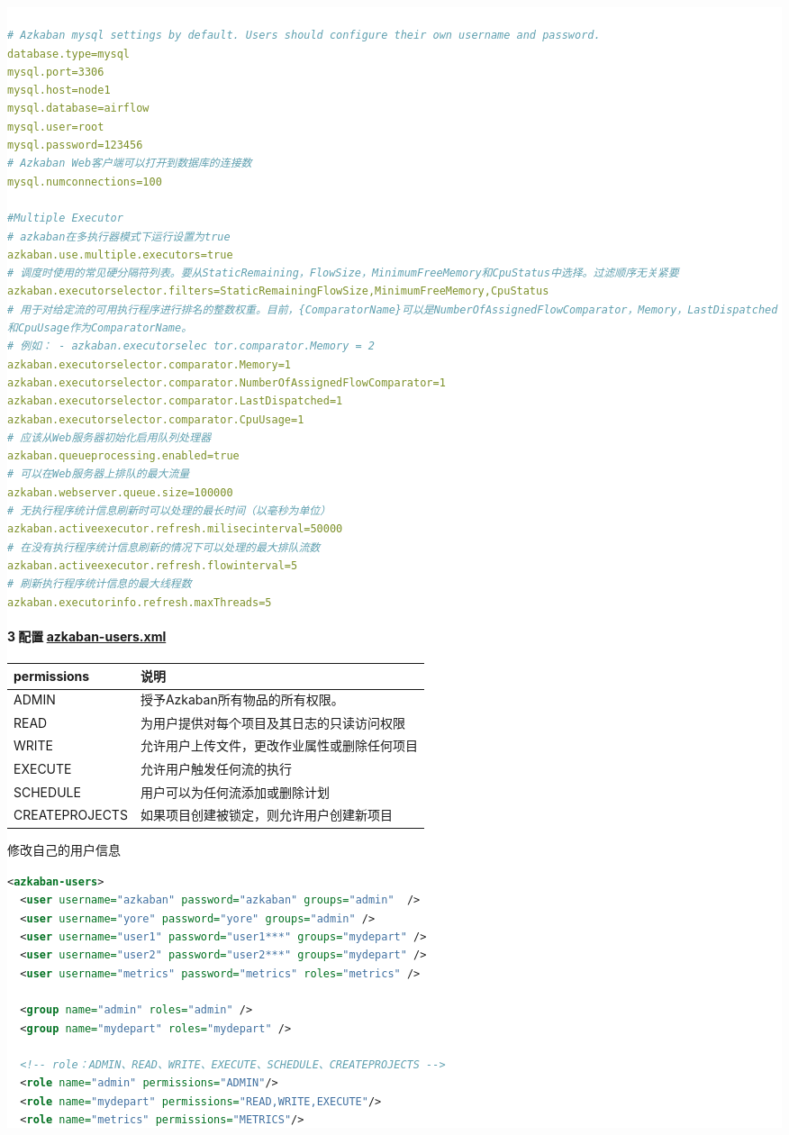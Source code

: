 ```yaml

# Azkaban mysql settings by default. Users should configure their own username and password.
database.type=mysql
mysql.port=3306
mysql.host=node1
mysql.database=airflow
mysql.user=root
mysql.password=123456
# Azkaban Web客户端可以打开到数据库的连接数
mysql.numconnections=100

#Multiple Executor
# azkaban在多执行器模式下运行设置为true
azkaban.use.multiple.executors=true
# 调度时使用的常见硬分隔符列表。要从StaticRemaining，FlowSize，MinimumFreeMemory和CpuStatus中选择。过滤顺序无关紧要
azkaban.executorselector.filters=StaticRemainingFlowSize,MinimumFreeMemory,CpuStatus
# 用于对给定流的可用执行程序进行排名的整数权重。目前，{ComparatorName}可以是NumberOfAssignedFlowComparator，Memory，LastDispatched和CpuUsage作为ComparatorName。
# 例如： - azkaban.executorselec tor.comparator.Memory = 2
azkaban.executorselector.comparator.Memory=1
azkaban.executorselector.comparator.NumberOfAssignedFlowComparator=1
azkaban.executorselector.comparator.LastDispatched=1
azkaban.executorselector.comparator.CpuUsage=1
# 应该从Web服务器初始化启用队列处理器
azkaban.queueprocessing.enabled=true
# 可以在Web服务器上排队的最大流量
azkaban.webserver.queue.size=100000
# 无执行程序统计信息刷新时可以处理的最长时间（以毫秒为单位）	
azkaban.activeexecutor.refresh.milisecinterval=50000
# 在没有执行程序统计信息刷新的情况下可以处理的最大排队流数
azkaban.activeexecutor.refresh.flowinterval=5
# 刷新执行程序统计信息的最大线程数
azkaban.executorinfo.refresh.maxThreads=5

```

#### 3 配置 [azkaban-users.xml](https://azkaban.readthedocs.io/en/latest/userManager.html#xmlusermanager)
permissions | 说明
:---- | :----
ADMIN	        | 授予Azkaban所有物品的所有权限。
READ	        | 为用户提供对每个项目及其日志的只读访问权限
WRITE	        | 允许用户上传文件，更改作业属性或删除任何项目
EXECUTE	        | 允许用户触发任何流的执行
SCHEDULE	    | 用户可以为任何流添加或删除计划
CREATEPROJECTS  | 如果项目创建被锁定，则允许用户创建新项目


修改自己的用户信息
```xml
<azkaban-users>
  <user username="azkaban" password="azkaban" groups="admin"  />
  <user username="yore" password="yore" groups="admin" />
  <user username="user1" password="user1***" groups="mydepart" />
  <user username="user2" password="user2***" groups="mydepart" />
  <user username="metrics" password="metrics" roles="metrics" />

  <group name="admin" roles="admin" />
  <group name="mydepart" roles="mydepart" />

  <!-- role：ADMIN、READ、WRITE、EXECUTE、SCHEDULE、CREATEPROJECTS -->
  <role name="admin" permissions="ADMIN"/>
  <role name="mydepart" permissions="READ,WRITE,EXECUTE"/>
  <role name="metrics" permissions="METRICS"/>
```